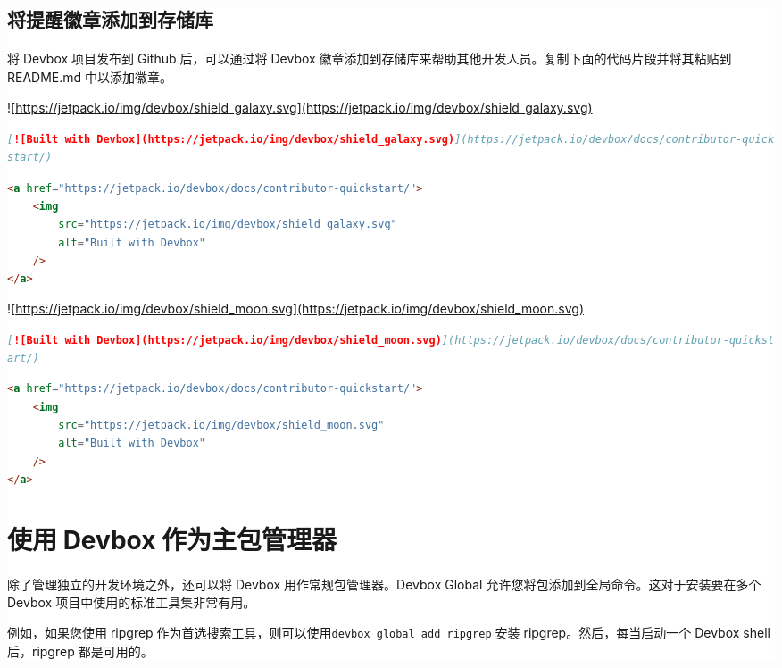 ## **将提醒徽章添加到存储库**

将 Devbox 项目发布到 Github 后，可以通过将 Devbox 徽章添加到存储库来帮助其他开发人员。复制下面的代码片段并将其粘贴到 README.md 中以添加徽章。

![https://jetpack.io/img/devbox/shield_galaxy.svg](https://jetpack.io/img/devbox/shield_galaxy.svg)

```markdown
[![Built with Devbox](https://jetpack.io/img/devbox/shield_galaxy.svg)](https://jetpack.io/devbox/docs/contributor-quickstart/)
```

```html
<a href="https://jetpack.io/devbox/docs/contributor-quickstart/">
    <img
        src="https://jetpack.io/img/devbox/shield_galaxy.svg"
        alt="Built with Devbox"
    />
</a>
```

![https://jetpack.io/img/devbox/shield_moon.svg](https://jetpack.io/img/devbox/shield_moon.svg)

```markdown
[![Built with Devbox](https://jetpack.io/img/devbox/shield_moon.svg)](https://jetpack.io/devbox/docs/contributor-quickstart/)
```

```html
<a href="https://jetpack.io/devbox/docs/contributor-quickstart/">
    <img
        src="https://jetpack.io/img/devbox/shield_moon.svg"
        alt="Built with Devbox"
    />
</a>
```

# **使用 Devbox 作为主包管理器**

除了管理独立的开发环境之外，还可以将 Devbox 用作常规包管理器。Devbox Global 允许您将包添加到全局命令。这对于安装要在多个 Devbox 项目中使用的标准工具集非常有用。

例如，如果您使用 ripgrep 作为首选搜索工具，则可以使用`devbox global add ripgrep` 安装 ripgrep。然后，每当启动一个 Devbox shell 后，ripgrep 都是可用的。
